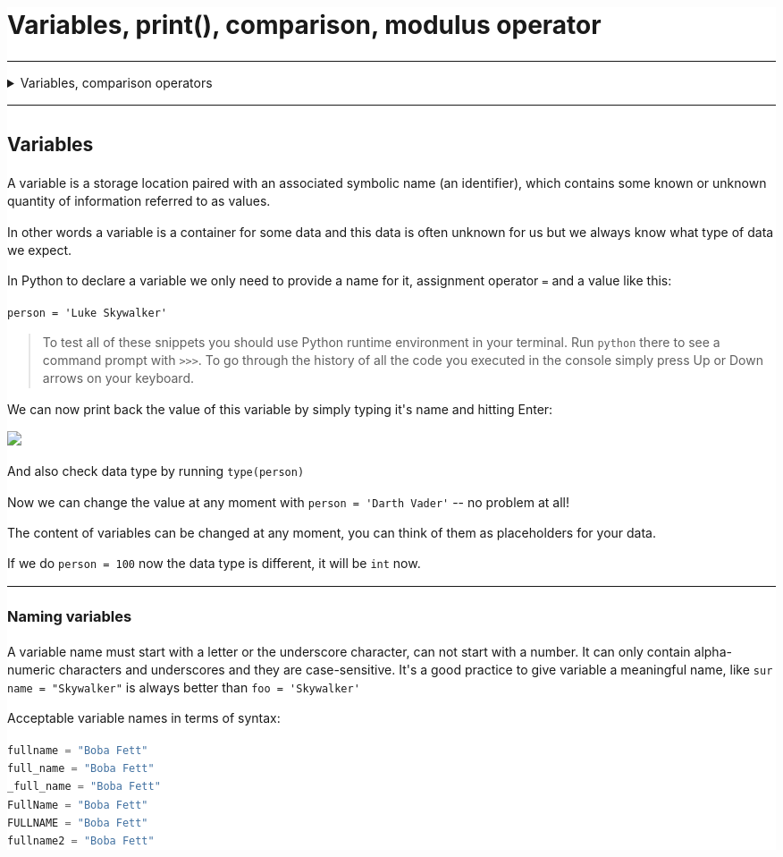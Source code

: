 # Variables, print(), comparison, modulus operator

---

<details><summary>Variables, comparison operators</summary></details>

---

## Variables

A variable is a storage location paired with an associated symbolic name (an identifier), which contains some known or unknown quantity of information referred to as values.

In other words a variable is a container for some data and this data is often unknown for us but we always know what type of data we expect. 

In Python to declare a variable we only need to provide a name for it, assignment operator `=` and a value like this:

`person = 'Luke Skywalker'`

>To test all of these snippets you should use Python runtime environment in your terminal. Run `python` there to see a command prompt with `>>>`. To go through the history of all the code you executed in the console simply press Up or Down arrows on your keyboard.

We can now print back the value of this variable by simply typing it's name and hitting Enter:

<img src="./py_cur/pics/new-var-value-type.png">

And also check data type by running `type(person)`

Now we can change the value at any moment with `person = 'Darth Vader'` -- no problem at all! 

The content of variables can be changed at any moment, you can think of them as placeholders for your data.

If we do `person = 100` now the data type is different, it will be `int` now. 

---

### Naming variables

A variable name must start with a letter or the underscore character, can not start with a number. It can only contain alpha-numeric characters and underscores and they are case-sensitive. It's a good practice to give variable a meaningful name, like `surname = "Skywalker"` is always better than `foo = 'Skywalker'`


Acceptable variable names in terms of syntax:
```python
fullname = "Boba Fett"
full_name = "Boba Fett"
_full_name = "Boba Fett"
FullName = "Boba Fett"
FULLNAME = "Boba Fett"
fullname2 = "Boba Fett"
```
